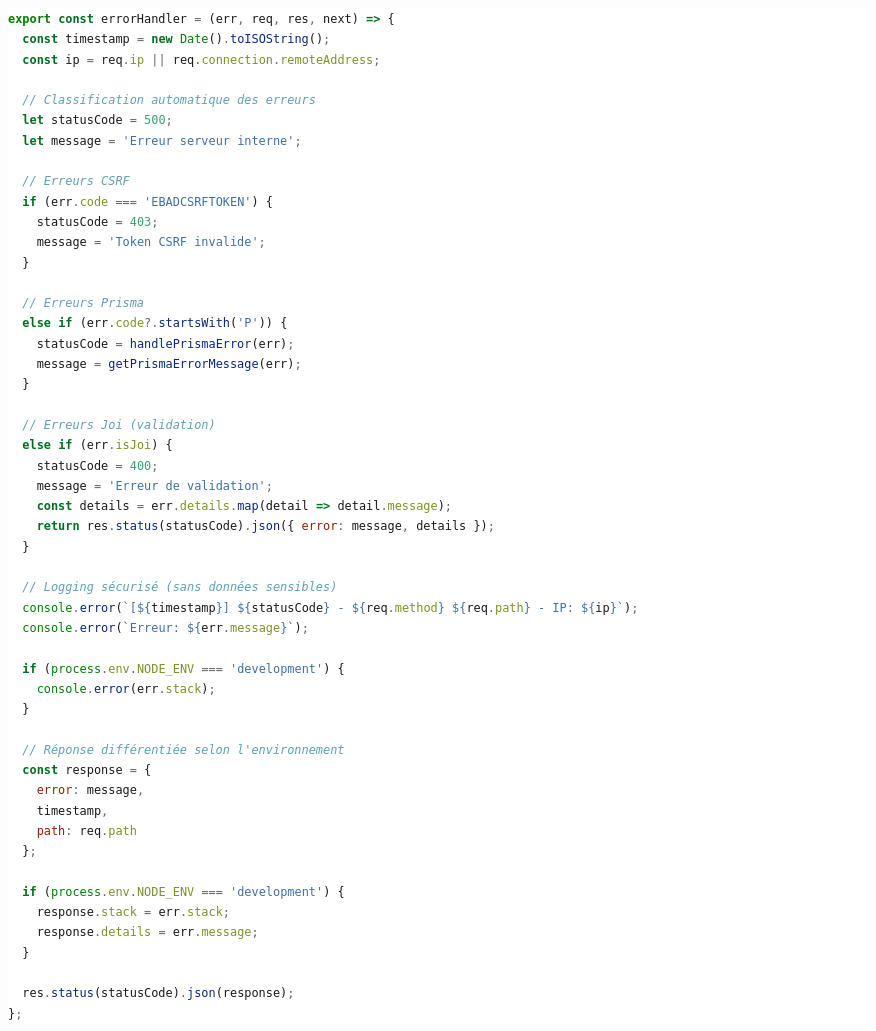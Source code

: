 ```javascript
export const errorHandler = (err, req, res, next) => {
  const timestamp = new Date().toISOString();
  const ip = req.ip || req.connection.remoteAddress;
  
  // Classification automatique des erreurs
  let statusCode = 500;
  let message = 'Erreur serveur interne';
  
  // Erreurs CSRF
  if (err.code === 'EBADCSRFTOKEN') {
    statusCode = 403;
    message = 'Token CSRF invalide';
  }
  
  // Erreurs Prisma
  else if (err.code?.startsWith('P')) {
    statusCode = handlePrismaError(err);
    message = getPrismaErrorMessage(err);
  }
  
  // Erreurs Joi (validation)
  else if (err.isJoi) {
    statusCode = 400;
    message = 'Erreur de validation';
    const details = err.details.map(detail => detail.message);
    return res.status(statusCode).json({ error: message, details });
  }
  
  // Logging sécurisé (sans données sensibles)
  console.error(`[${timestamp}] ${statusCode} - ${req.method} ${req.path} - IP: ${ip}`);
  console.error(`Erreur: ${err.message}`);
  
  if (process.env.NODE_ENV === 'development') {
    console.error(err.stack);
  }
  
  // Réponse différentiée selon l'environnement
  const response = {
    error: message,
    timestamp,
    path: req.path
  };
  
  if (process.env.NODE_ENV === 'development') {
    response.stack = err.stack;
    response.details = err.message;
  }
  
  res.status(statusCode).json(response);
};
```
